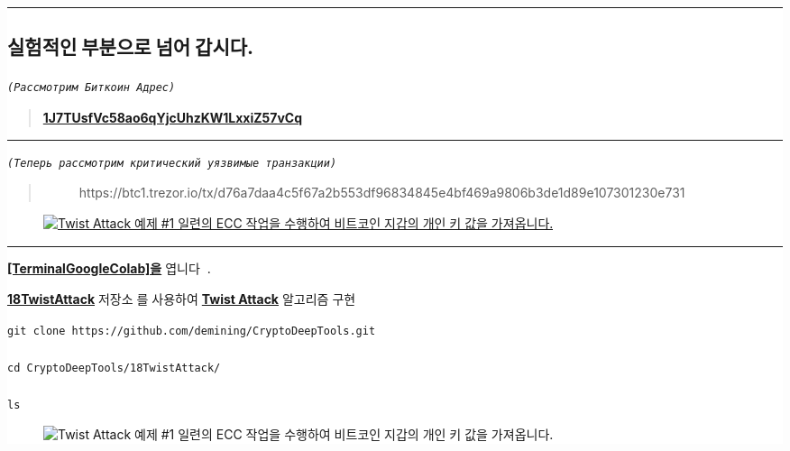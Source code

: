 

<hr class="wp-block-separator has-alpha-channel-opacity"/>



<h2>실험적인 부분으로 넘어 갑시다.</h2>



<p><em><code>(Рассмотрим Биткоин Адрес)</code></em></p>



<blockquote class="wp-block-quote">
<p><a href="https://btc1.trezor.io/address/1J7TUsfVc58ao6qYjcUhzKW1LxxiZ57vCq" target="_blank" rel="noreferrer noopener"><strong>1J7TUsfVc58ao6qYjcUhzKW1LxxiZ57vCq</strong></a></p>
</blockquote>



<hr class="wp-block-separator has-alpha-channel-opacity"/>



<p><em><code>(Теперь рассмотрим критический уязвимые транзакции)</code></em></p>



<blockquote class="wp-block-quote">
<figure class="wp-block-embed"><div class="wp-block-embed__wrapper">
https://btc1.trezor.io/tx/d76a7daa4c5f67a2b553df96834845e4bf469a9806b3de1d89e107301230e731
</div></figure>
</blockquote>



<figure class="wp-block-image"><a href="https://btc1.trezor.io/tx/d76a7daa4c5f67a2b553df96834845e4bf469a9806b3de1d89e107301230e731" target="_blank" rel="noreferrer noopener"><img src="https://cryptodeep.ru/wp-content/uploads/2023/01/image-5-1024x216.png" alt="Twist Attack 예제 #1 일련의 ECC 작업을 수행하여 비트코인 ​​지갑의 개인 키 값을 가져옵니다." class="wp-image-2101"/></a></figure>



<hr class="wp-block-separator has-alpha-channel-opacity"/>



<p><strong><a href="https://github.com/demining/TerminalGoogleColab" target="_blank" rel="noreferrer noopener">[TerminalGoogleColab]을</a></strong>&nbsp;엽니다&nbsp;&nbsp;.</p>



<p><a href="https://github.com/demining/CryptoDeepTools/tree/main/18TwistAttack" target="_blank" rel="noreferrer noopener"><strong>18TwistAttack</strong></a>&nbsp;저장소 를 사용하여&nbsp;<a href="https://attacksafe.ru/twist-attack-on-bitcoin/" target="_blank" rel="noreferrer noopener"><strong>Twist Attack</strong></a>&nbsp;알고리즘 구현<a href="https://github.com/demining/CryptoDeepTools/tree/main/18TwistAttack" target="_blank" rel="noreferrer noopener"><strong></strong></a></p>



<pre class="wp-block-code"><code>git clone https://github.com/demining/CryptoDeepTools.git

cd CryptoDeepTools/18TwistAttack/

ls</code></pre>



<figure class="wp-block-image"><img src="https://cryptodeep.ru/wp-content/uploads/2023/01/image-6-1024x477.png" alt="Twist Attack 예제 #1 일련의 ECC 작업을 수행하여 비트코인 ​​지갑의 개인 키 값을 가져옵니다." class="wp-image-2108"/></figure>
